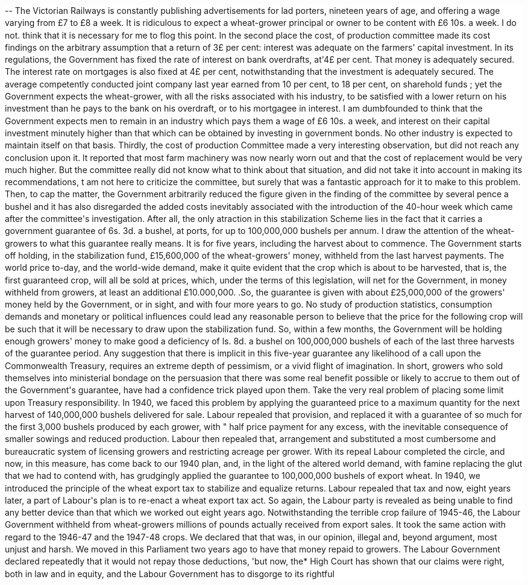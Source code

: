 -- The Victorian Railways is constantly publishing advertisements for lad porters, nineteen years of age, and offering a wage varying from £7 to £8 a week. It is ridiculous to expect a wheat-grower principal or owner to be content with £6 10s. a week. I do not. think that it is necessary for me to flog this point. In the second place the cost, of production committee made its cost findings on the arbitrary assumption that a return of 3£ per cent: interest was adequate on the farmers' capital investment. In its regulations, the Government has fixed the rate of interest on bank overdrafts, at'4£ per cent. That money is adequately secured. The interest rate on mortgages is also fixed at 4£ per cent, notwithstanding that the investment is adequately secured. The average competently conducted joint company last year earned from 10 per cent, to 18 per cent, on  sharehold  funds ; yet the Government expects the wheat-grower, with all the risks associated with his industry, to be satisfied with a lower return on his investment than he pays to the bank on his overdraft, or to his mortgagee in interest. I am dumbfounded to think that the Government expects men to remain in an industry which pays them a wage of £6 10s. a week, and interest on their capital investment minutely higher than that which can be obtained by investing in government bonds. No other industry is expected to maintain itself on that basis. Thirdly, the cost of production Committee made a very interesting observation, but did not reach any conclusion upon it. lt reported that most farm machinery was now nearly worn out and that the cost of replacement would be very much higher. But the committee really did not know what to think about that situation, and did not take it into account in making its recommendations, t am not here to criticize the committee, but surely that was a fantastic approach for it to make to this problem. Then, to cap the matter, the Government arbitrarily reduced the figure given in the finding of the committee by several pence a bushel and it has also disregarded the added costs inevitably associated with the introduction of the 40-hour week which came after the committee's investigation. After all, the only  atraction  in this stabilization Scheme lies in the fact that it carries a government guarantee of 6s. 3d. a bushel, at ports, for up to 100,000,000 bushels per annum. I draw the attention of the wheat-growers to what this guarantee really means. It is for five years, including the harvest about to commence. The Government starts off holding, in the stabilization fund, £15,600,000 of the wheat-growers' money, withheld from the last harvest payments. The world price to-day, and the world-wide demand, make it quite evident that the crop which is about to be harvested, that is, the first guaranteed crop, will all be sold at prices, which, under the terms of this legislation, will net for the Government, in money withheld from growers, at least an additional £10.000,000. .So, the guarantee is given with about £25,000,000 of the growers' money held by the Government, or in sight, and with four more years to go. No study of production statistics, consumption demands and monetary or political influences could lead any reasonable person to believe that the price for the following crop will be such that it will be necessary to draw upon the stabilization fund. So, within a few months, the Government will be holding enough growers' money to make good a deficiency of ls. 8d. a bushel on 100,000,000 bushels of each of the last three harvests of the guarantee period. Any suggestion that there is implicit in this five-year guarantee any likelihood of a call upon the Commonwealth Treasury, requires an extreme depth of pessimism, or a vivid flight of imagination. In short, growers who sold themselves into ministerial bondage on the persuasion that there was some real benefit possible or likely to accrue to them out of the Government's guarantee, have had a confidence trick played upon them. Take the very real problem of placing some limit upon Treasury responsibility. In 1940, we faced this problem by applying the guaranteed price to a maximum quantity for the next harvest of 140,000,000 bushels delivered for sale. Labour repealed that provision, and replaced it with a guarantee of so much for the first 3,000 bushels produced by each grower, with " half price payment for any excess, with the inevitable consequence of smaller sowings and reduced production. Labour then repealed that, arrangement and substituted a most cumbersome and bureaucratic system of licensing growers and restricting acreage per grower. With its repeal Labour completed the circle, and now, in this measure, has come back to our 1940 plan, and, in the light of the altered world demand, with famine replacing the glut that we had to contend with, has grudgingly applied the guarantee to 100,000,000 bushels of export wheat. In 1940, we introduced the principle of the wheat export tax to stabilize and equalize returns. Labour repealed that tax and now, eight years later, a part of Labour's plan is to re-enact a wheat export tax act. So again, the Labour party is revealed as being unable to find any better device than that which we worked out eight years ago. Notwithstanding the terrible crop failure of 1945-46, the Labour Government withheld from wheat-growers millions of pounds actually received from export sales. It took the same action with regard to the 1946-47 and the 1947-48 crops. We declared that that was, in our opinion, illegal and, beyond argument, most unjust and harsh. We moved in this Parliament two years ago to have that money repaid to growers. The Labour Government declared repeatedly that it would not repay those deductions, 'but now, the* High Court has shown that our claims were right, both in law and in equity, and the Labour Government has to disgorge to its rightful